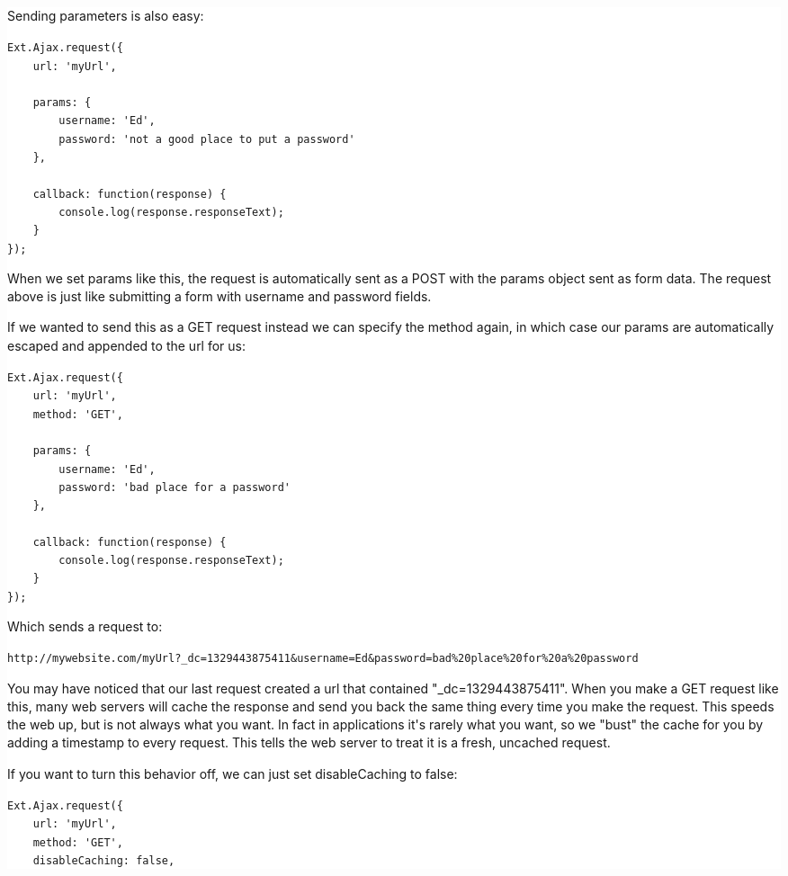 Sending parameters is also easy:

    Ext.Ajax.request({
        url: 'myUrl',

        params: {
            username: 'Ed',
            password: 'not a good place to put a password'
        },

        callback: function(response) {
            console.log(response.responseText);
        }
    });

When we set params like this, the request is automatically sent as a POST with the params object sent as form data. The
request above is just like submitting a form with username and password fields.

If we wanted to send this as a GET request instead we can specify the method again, in which case our params are
automatically escaped and appended to the url for us:

    Ext.Ajax.request({
        url: 'myUrl',
        method: 'GET',

        params: {
            username: 'Ed',
            password: 'bad place for a password'
        },

        callback: function(response) {
            console.log(response.responseText);
        }
    });

Which sends a request to:

    http://mywebsite.com/myUrl?_dc=1329443875411&username=Ed&password=bad%20place%20for%20a%20password

You may have noticed that our last request created a url that contained "_dc=1329443875411". When you make a GET request
like this, many web servers will cache the response and send you back the same thing every time you make the request.
This speeds the web up, but is not always what you want. In fact in applications it's rarely what you want, so we "bust"
the cache for you by adding a timestamp to every request. This tells the web server to treat it is a fresh, uncached
request.

If you want to turn this behavior off, we can just set disableCaching to false:

    Ext.Ajax.request({
        url: 'myUrl',
        method: 'GET',
        disableCaching: false,
